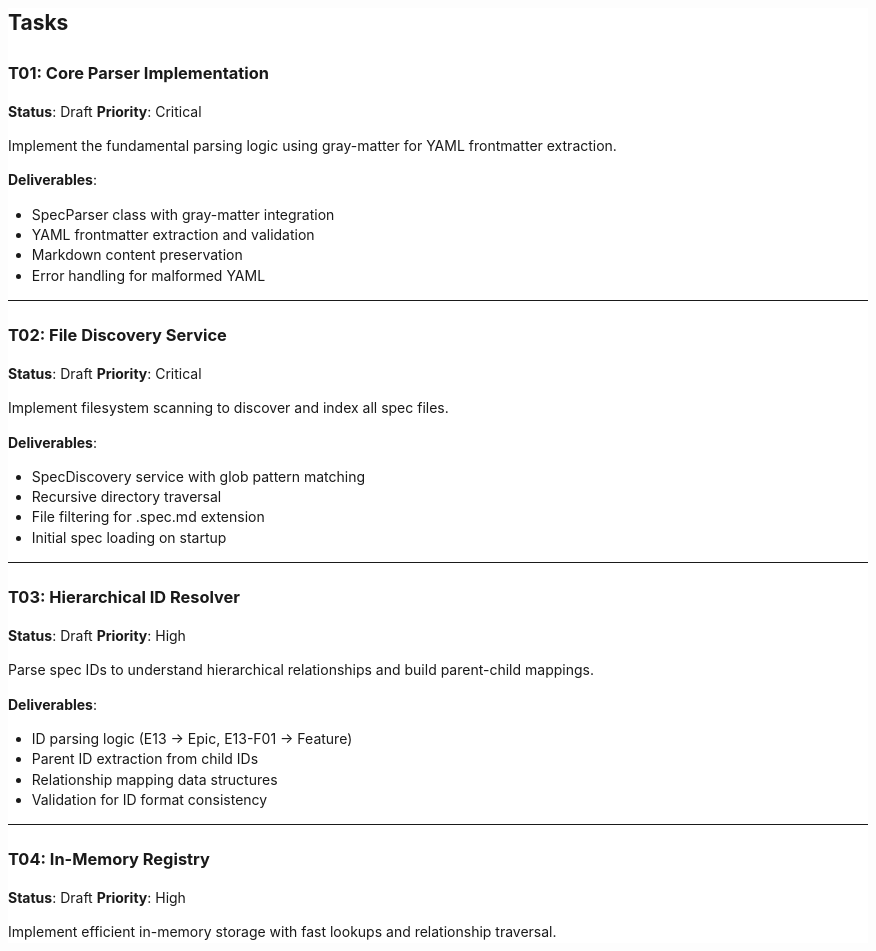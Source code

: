 ## Tasks

### T01: Core Parser Implementation

**Status**: Draft
**Priority**: Critical

Implement the fundamental parsing logic using gray-matter for YAML frontmatter extraction.

**Deliverables**:

- SpecParser class with gray-matter integration
- YAML frontmatter extraction and validation
- Markdown content preservation
- Error handling for malformed YAML

---

### T02: File Discovery Service

**Status**: Draft
**Priority**: Critical

Implement filesystem scanning to discover and index all spec files.

**Deliverables**:

- SpecDiscovery service with glob pattern matching
- Recursive directory traversal
- File filtering for .spec.md extension
- Initial spec loading on startup

---

### T03: Hierarchical ID Resolver

**Status**: Draft
**Priority**: High

Parse spec IDs to understand hierarchical relationships and build parent-child mappings.

**Deliverables**:

- ID parsing logic (E13 → Epic, E13-F01 → Feature)
- Parent ID extraction from child IDs
- Relationship mapping data structures
- Validation for ID format consistency

---

### T04: In-Memory Registry

**Status**: Draft
**Priority**: High

Implement efficient in-memory storage with fast lookups and relationship traversal.
